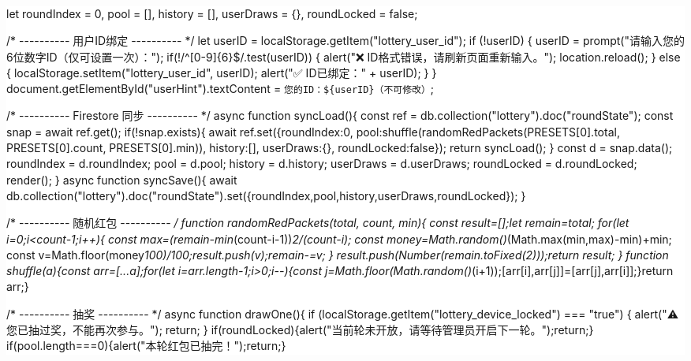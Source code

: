 let roundIndex = 0, pool = [], history = [], userDraws = {}, roundLocked = false;

/* ---------- 用户ID绑定 ---------- */
let userID = localStorage.getItem("lottery_user_id");
if (!userID) {
  userID = prompt("请输入您的6位数字ID（仅可设置一次）：");
  if(!/^[0-9]{6}$/.test(userID)) {
    alert("❌ ID格式错误，请刷新页面重新输入。");
    location.reload();
  } else {
    localStorage.setItem("lottery_user_id", userID);
    alert("✅ ID已绑定：" + userID);
  }
}
document.getElementById("userHint").textContent = `您的ID：${userID}（不可修改）`;

/* ---------- Firestore 同步 ---------- */
async function syncLoad(){
  const ref = db.collection("lottery").doc("roundState");
  const snap = await ref.get();
  if(!snap.exists){
    await ref.set({roundIndex:0, pool:shuffle(randomRedPackets(PRESETS[0].total, PRESETS[0].count, PRESETS[0].min)),
      history:[], userDraws:{}, roundLocked:false});
    return syncLoad();
  }
  const d = snap.data();
  roundIndex = d.roundIndex; pool = d.pool; history = d.history; userDraws = d.userDraws; roundLocked = d.roundLocked;
  render();
}
async function syncSave(){
  await db.collection("lottery").doc("roundState").set({roundIndex,pool,history,userDraws,roundLocked});
}

/* ---------- 随机红包 ---------- */
function randomRedPackets(total, count, min){
  const result=[];let remain=total;
  for(let i=0;i<count-1;i++){
    const max=(remain-min*(count-i-1))*2/(count-i);
    const money=Math.random()*(Math.max(min,max)-min)+min;
    const v=Math.floor(money*100)/100;result.push(v);remain-=v;
  }
  result.push(Number(remain.toFixed(2)));return result;
}
function shuffle(a){const arr=[...a];for(let i=arr.length-1;i>0;i--){const j=Math.floor(Math.random()*(i+1));[arr[i],arr[j]]=[arr[j],arr[i]];}return arr;}

/* ---------- 抽奖 ---------- */
async function drawOne(){
  if (localStorage.getItem("lottery_device_locked") === "true") {
    alert("⚠️ 您已抽过奖，不能再次参与。");
    return;
  }
  if(roundLocked){alert("当前轮未开放，请等待管理员开启下一轮。");return;}
  if(pool.length===0){alert("本轮红包已抽完！");return;}
